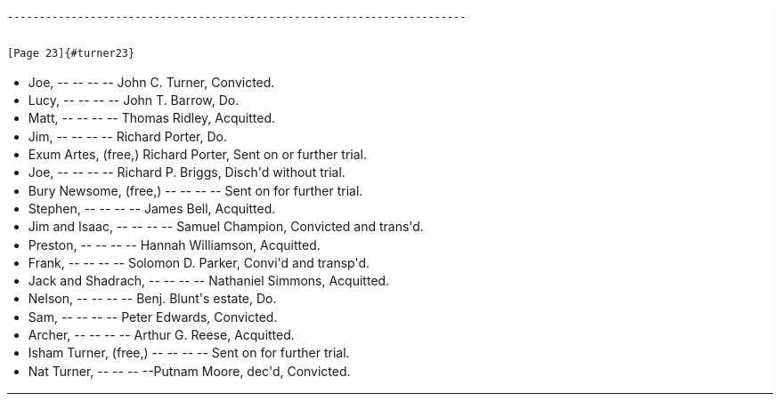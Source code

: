     ------------------------------------------------------------------------

    [Page 23]{#turner23}
-   Joe, \-- \-- \-- \-- John C. Turner, Convicted.
-   Lucy, \-- \-- \-- \-- John T. Barrow, Do.
-   Matt, \-- \-- \-- \-- Thomas Ridley, Acquitted.
-   Jim, \-- \-- \-- \-- Richard Porter, Do.
-   Exum Artes, (free,) Richard Porter, Sent on or further trial.
-   Joe, \-- \-- \-- \-- Richard P. Briggs, Disch\'d without trial.
-   Bury Newsome, (free,) \-- \-- \-- \-- Sent on for further trial.
-   Stephen, \-- \-- \-- \-- James Bell, Acquitted.
-   Jim and Isaac, \-- \-- \-- \-- Samuel Champion, Convicted and
    trans\'d.
-   Preston, \-- \-- \-- \-- Hannah Williamson, Acquitted.
-   Frank, \-- \-- \-- \-- Solomon D. Parker, Convi\'d and transp\'d.
-   Jack and Shadrach, \-- \-- \-- \-- Nathaniel Simmons, Acquitted.
-   Nelson, \-- \-- \-- \-- Benj. Blunt\'s estate, Do.
-   Sam, \-- \-- \-- \-- Peter Edwards, Convicted.
-   Archer, \-- \-- \-- \-- Arthur G. Reese, Acquitted.
-   Isham Turner, (free,) \-- \-- \-- \-- Sent on for further trial.
-   Nat Turner, \-- \-- \-- \--Putnam Moore, dec\'d, Convicted.

------------------------------------------
